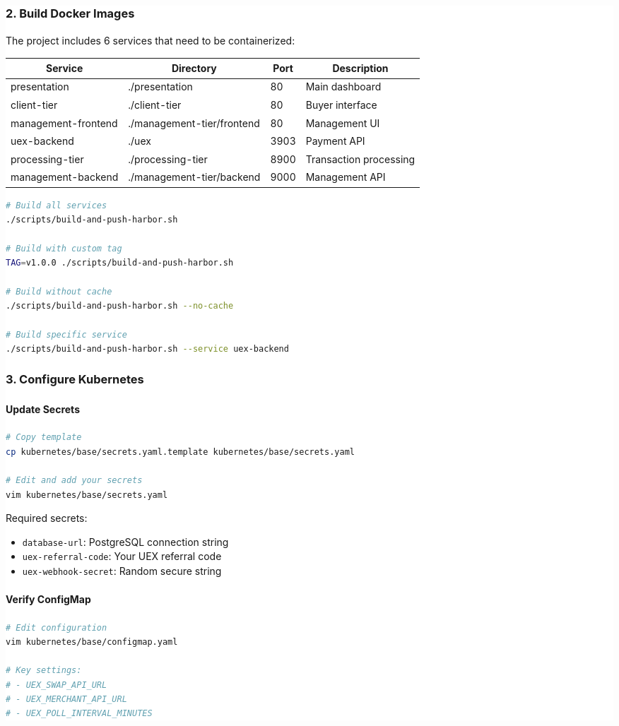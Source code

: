 ### 2. Build Docker Images

The project includes 6 services that need to be containerized:

| Service | Directory | Port | Description |
|---------|-----------|------|-------------|
| presentation | ./presentation | 80 | Main dashboard |
| client-tier | ./client-tier | 80 | Buyer interface |
| management-frontend | ./management-tier/frontend | 80 | Management UI |
| uex-backend | ./uex | 3903 | Payment API |
| processing-tier | ./processing-tier | 8900 | Transaction processing |
| management-backend | ./management-tier/backend | 9000 | Management API |

```bash
# Build all services
./scripts/build-and-push-harbor.sh

# Build with custom tag
TAG=v1.0.0 ./scripts/build-and-push-harbor.sh

# Build without cache
./scripts/build-and-push-harbor.sh --no-cache

# Build specific service
./scripts/build-and-push-harbor.sh --service uex-backend
```

### 3. Configure Kubernetes

#### Update Secrets
```bash
# Copy template
cp kubernetes/base/secrets.yaml.template kubernetes/base/secrets.yaml

# Edit and add your secrets
vim kubernetes/base/secrets.yaml
```

Required secrets:
- `database-url`: PostgreSQL connection string
- `uex-referral-code`: Your UEX referral code
- `uex-webhook-secret`: Random secure string

#### Verify ConfigMap
```bash
# Edit configuration
vim kubernetes/base/configmap.yaml

# Key settings:
# - UEX_SWAP_API_URL
# - UEX_MERCHANT_API_URL
# - UEX_POLL_INTERVAL_MINUTES
```
